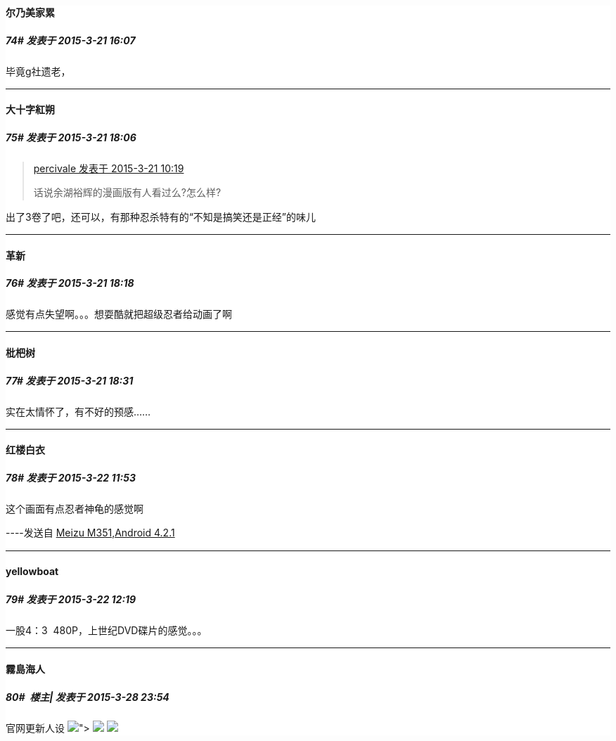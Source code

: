 ####  尔乃美家累  
##### 74#       发表于 2015-3-21 16:07

毕竟g社遗老，   

*****

####  大十字紅朔  
##### 75#       发表于 2015-3-21 18:06

<blockquote><a href="httphttps://stage1st.com/2b/forum.php?mod=redirect&amp;goto=findpost&amp;pid=28415328&amp;ptid=1038832" target="_blank">percivale 发表于 2015-3-21 10:19</a>

话说余湖裕辉的漫画版有人看过么?怎么样?</blockquote>
出了3卷了吧，还可以，有那种忍杀特有的“不知是搞笑还是正经”的味儿

*****

####  革新  
##### 76#       发表于 2015-3-21 18:18

感觉有点失望啊。。。想耍酷就把超级忍者给动画了啊 

*****

####  枇杷树  
##### 77#       发表于 2015-3-21 18:31

实在太情怀了，有不好的预感……

*****

####  红楼白衣  
##### 78#       发表于 2015-3-22 11:53

这个画面有点忍者神龟的感觉啊

----发送自 [Meizu M351,Android 4.2.1](http://stage1.5j4m.com/?1.17)

*****

####  yellowboat  
##### 79#       发表于 2015-3-22 12:19

一股4：3  480P，上世纪DVD碟片的感觉。。。

*****

####  霧島海人  
##### 80#         楼主| 发表于 2015-3-28 23:54

官网更新人设
<img src="http://www.ninjaslayer-animation.com/images/character/pic_chara_04.png" referrerpolicy="no-referrer">">
<img src="http://www.ninjaslayer-animation.com/images/character/pic_chara_05.png" referrerpolicy="no-referrer">
<img src="http://www.ninjaslayer-animation.com/images/character/pic_chara_06.png" referrerpolicy="no-referrer">
